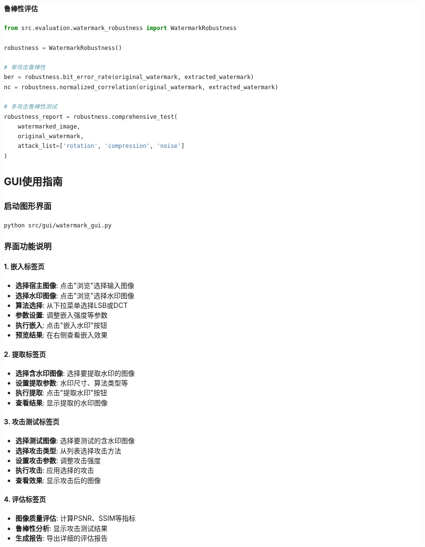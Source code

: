 #### 鲁棒性评估
```python
from src.evaluation.watermark_robustness import WatermarkRobustness

robustness = WatermarkRobustness()

# 单攻击鲁棒性
ber = robustness.bit_error_rate(original_watermark, extracted_watermark)
nc = robustness.normalized_correlation(original_watermark, extracted_watermark)

# 多攻击鲁棒性测试
robustness_report = robustness.comprehensive_test(
    watermarked_image, 
    original_watermark,
    attack_list=['rotation', 'compression', 'noise']
)
```

## GUI使用指南

### 启动图形界面
```bash
python src/gui/watermark_gui.py
```

### 界面功能说明

#### 1. 嵌入标签页
- **选择宿主图像**: 点击"浏览"选择输入图像
- **选择水印图像**: 点击"浏览"选择水印图像
- **算法选择**: 从下拉菜单选择LSB或DCT
- **参数设置**: 调整嵌入强度等参数
- **执行嵌入**: 点击"嵌入水印"按钮
- **预览结果**: 在右侧查看嵌入效果

#### 2. 提取标签页
- **选择含水印图像**: 选择要提取水印的图像
- **设置提取参数**: 水印尺寸、算法类型等
- **执行提取**: 点击"提取水印"按钮
- **查看结果**: 显示提取的水印图像

#### 3. 攻击测试标签页
- **选择测试图像**: 选择要测试的含水印图像
- **选择攻击类型**: 从列表选择攻击方法
- **设置攻击参数**: 调整攻击强度
- **执行攻击**: 应用选择的攻击
- **查看效果**: 显示攻击后的图像

#### 4. 评估标签页
- **图像质量评估**: 计算PSNR、SSIM等指标
- **鲁棒性分析**: 显示攻击测试结果
- **生成报告**: 导出详细的评估报告
